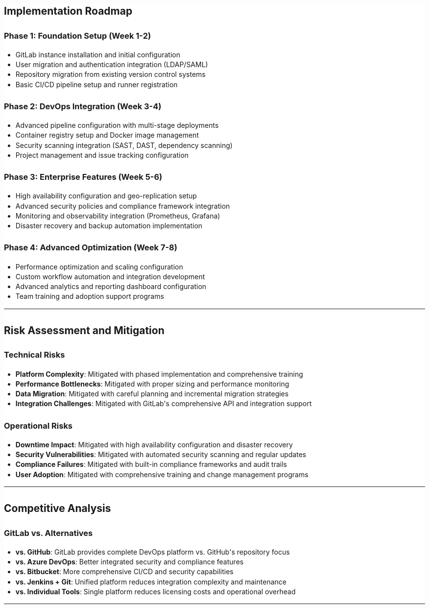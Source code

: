 
## Implementation Roadmap

### Phase 1: Foundation Setup (Week 1-2)
- GitLab instance installation and initial configuration
- User migration and authentication integration (LDAP/SAML)
- Repository migration from existing version control systems
- Basic CI/CD pipeline setup and runner registration

### Phase 2: DevOps Integration (Week 3-4)
- Advanced pipeline configuration with multi-stage deployments
- Container registry setup and Docker image management
- Security scanning integration (SAST, DAST, dependency scanning)
- Project management and issue tracking configuration

### Phase 3: Enterprise Features (Week 5-6)
- High availability configuration and geo-replication setup
- Advanced security policies and compliance framework integration
- Monitoring and observability integration (Prometheus, Grafana)
- Disaster recovery and backup automation implementation

### Phase 4: Advanced Optimization (Week 7-8)
- Performance optimization and scaling configuration
- Custom workflow automation and integration development
- Advanced analytics and reporting dashboard configuration
- Team training and adoption support programs

---

## Risk Assessment and Mitigation

### Technical Risks
- **Platform Complexity**: Mitigated with phased implementation and comprehensive training
- **Performance Bottlenecks**: Mitigated with proper sizing and performance monitoring
- **Data Migration**: Mitigated with careful planning and incremental migration strategies
- **Integration Challenges**: Mitigated with GitLab's comprehensive API and integration support

### Operational Risks
- **Downtime Impact**: Mitigated with high availability configuration and disaster recovery
- **Security Vulnerabilities**: Mitigated with automated security scanning and regular updates
- **Compliance Failures**: Mitigated with built-in compliance frameworks and audit trails
- **User Adoption**: Mitigated with comprehensive training and change management programs

---

## Competitive Analysis

### GitLab vs. Alternatives
- **vs. GitHub**: GitLab provides complete DevOps platform vs. GitHub's repository focus
- **vs. Azure DevOps**: Better integrated security and compliance features
- **vs. Bitbucket**: More comprehensive CI/CD and security capabilities
- **vs. Jenkins + Git**: Unified platform reduces integration complexity and maintenance
- **vs. Individual Tools**: Single platform reduces licensing costs and operational overhead

---